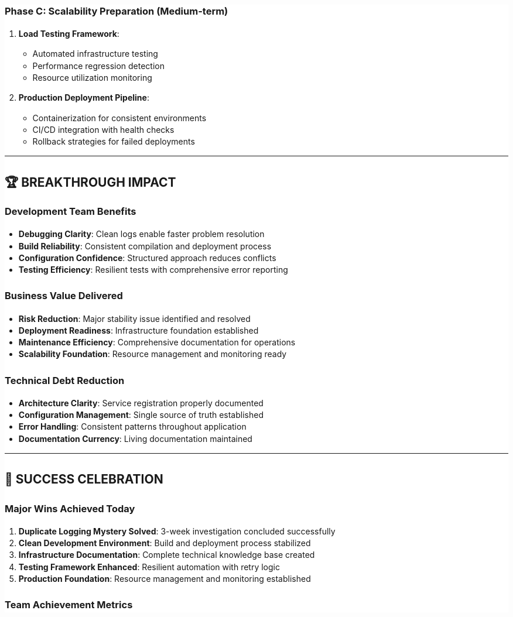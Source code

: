 ### **Phase C: Scalability Preparation (Medium-term)**

1. **Load Testing Framework**:
   - Automated infrastructure testing
   - Performance regression detection
   - Resource utilization monitoring

2. **Production Deployment Pipeline**:
   - Containerization for consistent environments
   - CI/CD integration with health checks
   - Rollback strategies for failed deployments

---

## 🏆 BREAKTHROUGH IMPACT

### **Development Team Benefits**

- **Debugging Clarity**: Clean logs enable faster problem resolution
- **Build Reliability**: Consistent compilation and deployment process
- **Configuration Confidence**: Structured approach reduces conflicts
- **Testing Efficiency**: Resilient tests with comprehensive error reporting

### **Business Value Delivered**

- **Risk Reduction**: Major stability issue identified and resolved
- **Deployment Readiness**: Infrastructure foundation established
- **Maintenance Efficiency**: Comprehensive documentation for operations
- **Scalability Foundation**: Resource management and monitoring ready

### **Technical Debt Reduction**

- **Architecture Clarity**: Service registration properly documented
- **Configuration Management**: Single source of truth established
- **Error Handling**: Consistent patterns throughout application
- **Documentation Currency**: Living documentation maintained

---

## 🎉 SUCCESS CELEBRATION

### **Major Wins Achieved Today**

1. **Duplicate Logging Mystery Solved**: 3-week investigation concluded successfully
2. **Clean Development Environment**: Build and deployment process stabilized
3. **Infrastructure Documentation**: Complete technical knowledge base created
4. **Testing Framework Enhanced**: Resilient automation with retry logic
5. **Production Foundation**: Resource management and monitoring established

### **Team Achievement Metrics**
